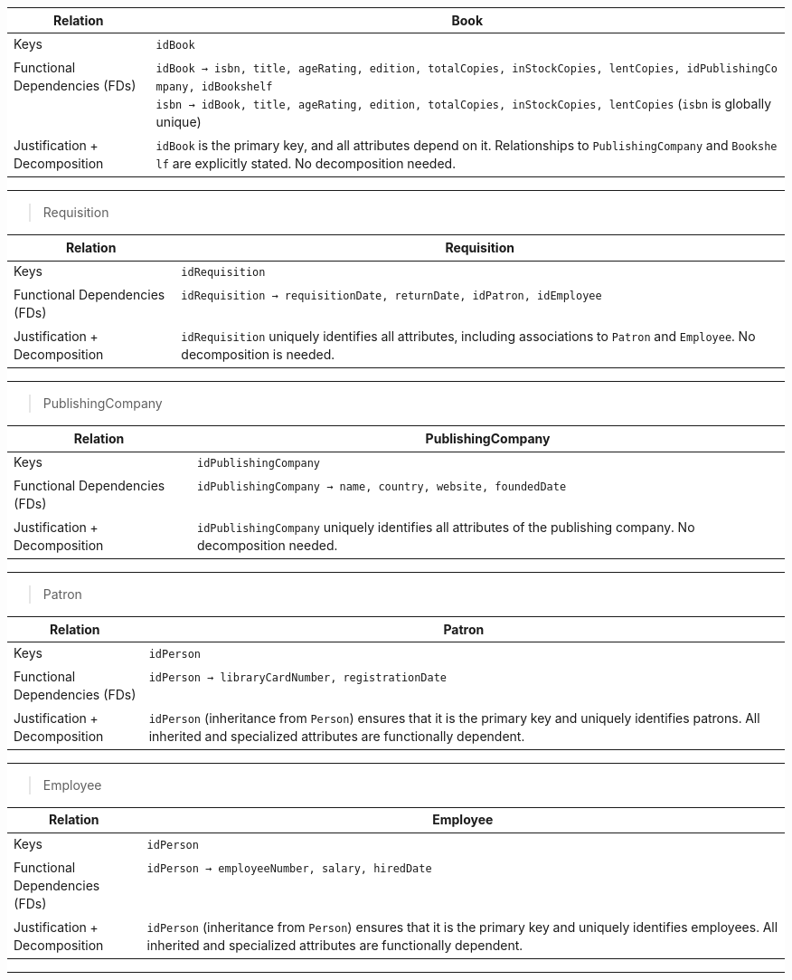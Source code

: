 | Relation                      | Book                                                                                                                                                                                                                                   |
| ----------------------------- | -------------------------------------------------------------------------------------------------------------------------------------------------------------------------------------------------------------------------------------- |
| Keys                          | `idBook`                                                                                                                                                                                                                               |
| Functional Dependencies (FDs) | `idBook → isbn, title, ageRating, edition, totalCopies, inStockCopies, lentCopies, idPublishingCompany, idBookshelf`<br>`isbn → idBook, title, ageRating, edition, totalCopies, inStockCopies, lentCopies` (`isbn` is globally unique) |
| Justification + Decomposition | `idBook` is the primary key, and all attributes depend on it. Relationships to `PublishingCompany` and `Bookshelf` are explicitly stated. No decomposition needed.                                                                     |

---

> Requisition

| Relation                      | Requisition                                                                                                           |
| ----------------------------- | --------------------------------------------------------------------------------------------------------------------- |
| Keys                          | `idRequisition`                                                                                                       |
| Functional Dependencies (FDs) | `idRequisition → requisitionDate, returnDate, idPatron, idEmployee`                                                   |
| Justification + Decomposition | `idRequisition` uniquely identifies all attributes, including associations to `Patron` and `Employee`. No decomposition is needed. |

---

> PublishingCompany

| Relation                      | PublishingCompany                                                                                             |
| ----------------------------- | ------------------------------------------------------------------------------------------------------------- |
| Keys                          | `idPublishingCompany`                                                                                         |
| Functional Dependencies (FDs) | `idPublishingCompany → name, country, website, foundedDate`                                                   |
| Justification + Decomposition | `idPublishingCompany` uniquely identifies all attributes of the publishing company.  No decomposition needed. |

---

> Patron

| Relation                      | Patron                                                                                                                                             |
| ----------------------------- | -------------------------------------------------------------------------------------------------------------------------------------------------- |
| Keys                          | `idPerson`                                                                                                                                         |
| Functional Dependencies (FDs) | `idPerson → libraryCardNumber, registrationDate`                                                                                                   |
| Justification + Decomposition | `idPerson` (inheritance from `Person`) ensures that it is the primary key and uniquely identifies patrons. All inherited and specialized attributes are functionally dependent. |

---

> Employee

| Relation                      | Employee                                                                                                                                             |
| ----------------------------- | ---------------------------------------------------------------------------------------------------------------------------------------------------- |
| Keys                          | `idPerson`                                                                                                                                           |
| Functional Dependencies (FDs) | `idPerson → employeeNumber, salary, hiredDate`                                                                                                       |
| Justification + Decomposition | `idPerson` (inheritance from `Person`) ensures that it is the primary key and uniquely identifies employees. All inherited and specialized attributes are functionally dependent. |

---